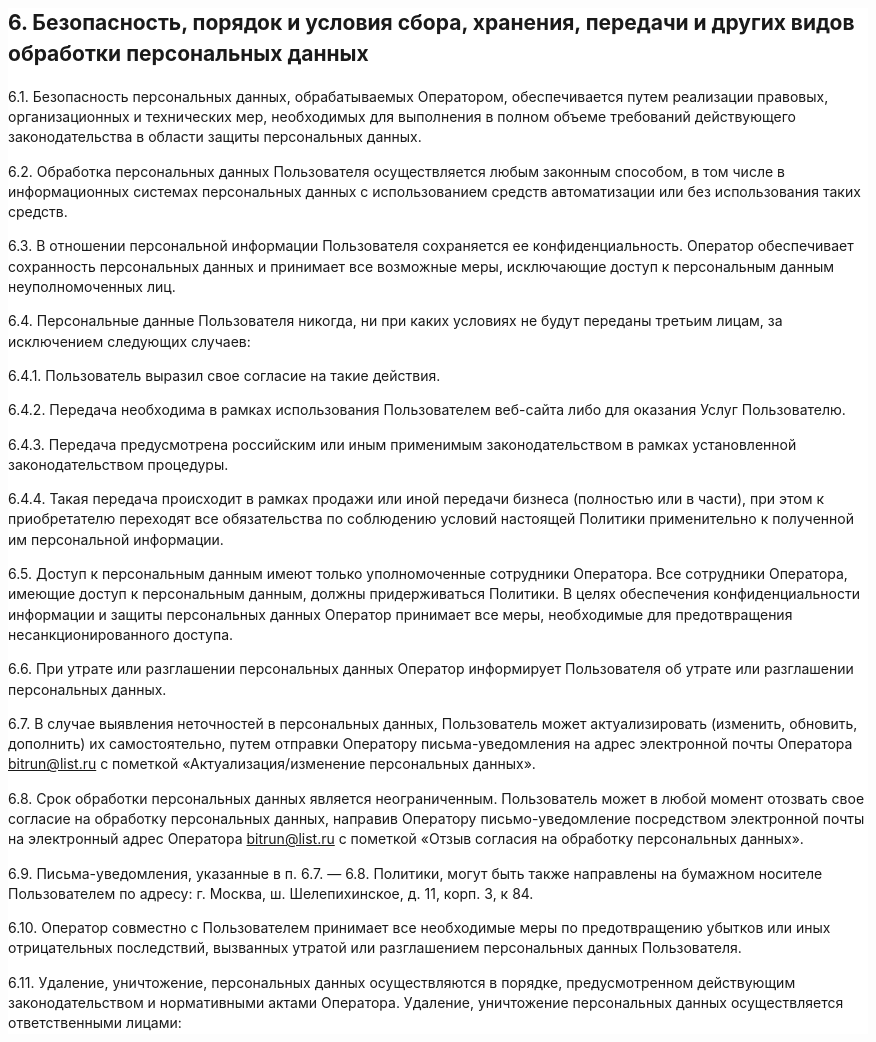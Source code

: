 ## 6. Безопасность, порядок и условия сбора, хранения, передачи и других видов обработки персональных данных

6.1. Безопасность персональных данных, обрабатываемых Оператором, обеспечивается путем реализации правовых, организационных и технических мер, необходимых для выполнения в полном объеме требований действующего законодательства в области защиты персональных данных.

6.2. Обработка персональных данных Пользователя осуществляется любым законным способом, в том числе в информационных системах персональных данных с использованием средств автоматизации или без использования таких средств.

6.3. В отношении персональной информации Пользователя сохраняется ее конфиденциальность. Оператор обеспечивает сохранность персональных данных и принимает все возможные меры, исключающие доступ к персональным данным неуполномоченных лиц.

6.4. Персональные данные Пользователя никогда, ни при каких условиях не будут переданы третьим лицам, за исключением следующих случаев:

6.4.1. Пользователь выразил свое согласие на такие действия.

6.4.2. Передача необходима в рамках использования Пользователем веб-сайта либо для оказания Услуг Пользователю.

6.4.3. Передача предусмотрена российским или иным применимым законодательством в рамках установленной законодательством процедуры.

6.4.4. Такая передача происходит в рамках продажи или иной передачи бизнеса (полностью или в части), при этом к приобретателю переходят все обязательства по соблюдению условий настоящей Политики применительно к полученной им персональной информации.

6.5. Доступ к персональным данным имеют только уполномоченные сотрудники Оператора. Все сотрудники Оператора, имеющие доступ к персональным данным, должны придерживаться Политики. В целях обеспечения конфиденциальности информации и защиты персональных данных Оператор принимает все меры, необходимые для предотвращения несанкционированного доступа.

6.6. При утрате или разглашении персональных данных Оператор информирует Пользователя об утрате или разглашении персональных данных.

6.7. В случае выявления неточностей в персональных данных, Пользователь может актуализировать (изменить, обновить, дополнить) их самостоятельно, путем отправки Оператору письма-уведомления на адрес электронной почты Оператора bitrun@list.ru с пометкой «Актуализация/изменение персональных данных».

6.8. Срок обработки персональных данных является неограниченным. Пользователь может в любой момент отозвать свое согласие на обработку персональных данных, направив Оператору письмо-уведомление посредством электронной почты на электронный адрес Оператора bitrun@list.ru с пометкой «Отзыв согласия на обработку персональных данных».

6.9. Письма-уведомления, указанные в п. 6.7. — 6.8. Политики, могут быть также направлены на бумажном носителе Пользователем по адресу: г. Москва, ш. Шелепихинское, д. 11, корп. 3, к 84.

6.10. Оператор совместно с Пользователем принимает все необходимые меры по предотвращению убытков или иных отрицательных последствий, вызванных утратой или разглашением персональных данных Пользователя.

6.11. Удаление, уничтожение, персональных данных осуществляются в порядке, предусмотренном действующим законодательством и нормативными актами Оператора. Удаление, уничтожение персональных данных осуществляется ответственными лицами:
